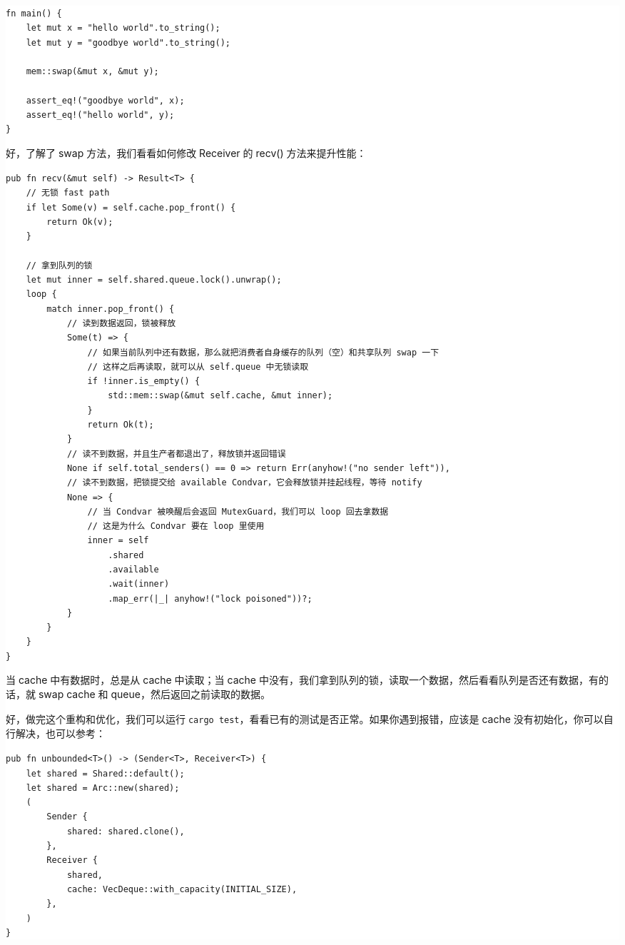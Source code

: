     fn main() {
        let mut x = "hello world".to_string();
        let mut y = "goodbye world".to_string();
        
        mem::swap(&mut x, &mut y);
        
        assert_eq!("goodbye world", x);
        assert_eq!("hello world", y);
    }
    

好，了解了 swap 方法，我们看看如何修改 Receiver 的 recv\(\) 方法来提升性能：

    pub fn recv(&mut self) -> Result<T> {
        // 无锁 fast path
        if let Some(v) = self.cache.pop_front() {
            return Ok(v);
        }
    
        // 拿到队列的锁
        let mut inner = self.shared.queue.lock().unwrap();
        loop {
            match inner.pop_front() {
                // 读到数据返回，锁被释放
                Some(t) => {
                    // 如果当前队列中还有数据，那么就把消费者自身缓存的队列（空）和共享队列 swap 一下
                    // 这样之后再读取，就可以从 self.queue 中无锁读取
                    if !inner.is_empty() {
                        std::mem::swap(&mut self.cache, &mut inner);
                    }
                    return Ok(t);
                }
                // 读不到数据，并且生产者都退出了，释放锁并返回错误
                None if self.total_senders() == 0 => return Err(anyhow!("no sender left")),
                // 读不到数据，把锁提交给 available Condvar，它会释放锁并挂起线程，等待 notify
                None => {
                    // 当 Condvar 被唤醒后会返回 MutexGuard，我们可以 loop 回去拿数据
                    // 这是为什么 Condvar 要在 loop 里使用
                    inner = self
                        .shared
                        .available
                        .wait(inner)
                        .map_err(|_| anyhow!("lock poisoned"))?;
                }
            }
        }
    }
    

当 cache 中有数据时，总是从 cache 中读取；当 cache 中没有，我们拿到队列的锁，读取一个数据，然后看看队列是否还有数据，有的话，就 swap cache 和 queue，然后返回之前读取的数据。

好，做完这个重构和优化，我们可以运行 `cargo test`，看看已有的测试是否正常。如果你遇到报错，应该是 cache 没有初始化，你可以自行解决，也可以参考：

    pub fn unbounded<T>() -> (Sender<T>, Receiver<T>) {
        let shared = Shared::default();
        let shared = Arc::new(shared);
        (
            Sender {
                shared: shared.clone(),
            },
            Receiver {
                shared,
                cache: VecDeque::with_capacity(INITIAL_SIZE),
            },
        )
    }
    